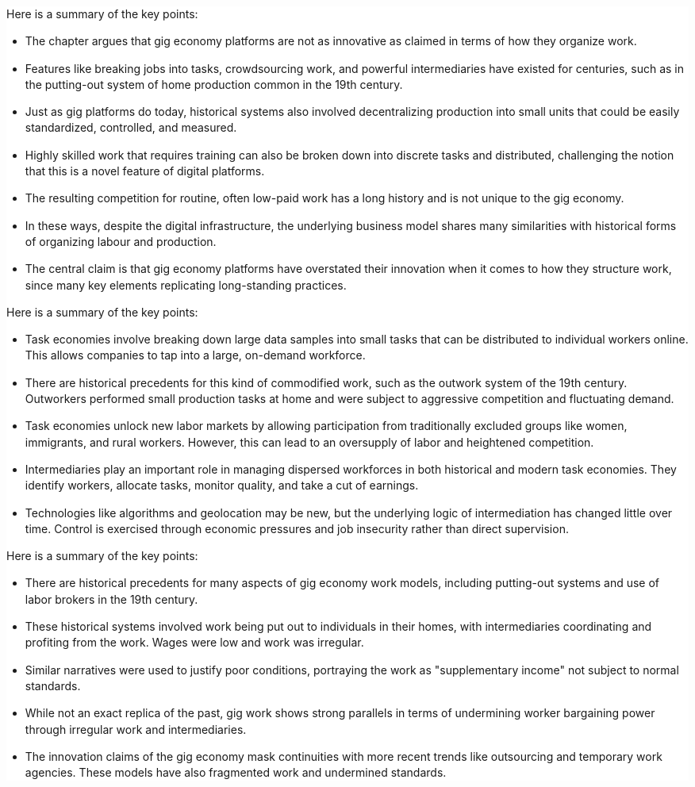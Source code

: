  Here is a summary of the key points:

- The chapter argues that gig economy platforms are not as innovative as claimed in terms of how they organize work. 

- Features like breaking jobs into tasks, crowdsourcing work, and powerful intermediaries have existed for centuries, such as in the putting-out system of home production common in the 19th century. 

- Just as gig platforms do today, historical systems also involved decentralizing production into small units that could be easily standardized, controlled, and measured. 

- Highly skilled work that requires training can also be broken down into discrete tasks and distributed, challenging the notion that this is a novel feature of digital platforms.

- The resulting competition for routine, often low-paid work has a long history and is not unique to the gig economy. 

- In these ways, despite the digital infrastructure, the underlying business model shares many similarities with historical forms of organizing labour and production.

- The central claim is that gig economy platforms have overstated their innovation when it comes to how they structure work, since many key elements replicating long-standing practices.

 Here is a summary of the key points:

- Task economies involve breaking down large data samples into small tasks that can be distributed to individual workers online. This allows companies to tap into a large, on-demand workforce. 

- There are historical precedents for this kind of commodified work, such as the outwork system of the 19th century. Outworkers performed small production tasks at home and were subject to aggressive competition and fluctuating demand. 

- Task economies unlock new labor markets by allowing participation from traditionally excluded groups like women, immigrants, and rural workers. However, this can lead to an oversupply of labor and heightened competition.

- Intermediaries play an important role in managing dispersed workforces in both historical and modern task economies. They identify workers, allocate tasks, monitor quality, and take a cut of earnings. 

- Technologies like algorithms and geolocation may be new, but the underlying logic of intermediation has changed little over time. Control is exercised through economic pressures and job insecurity rather than direct supervision.

 Here is a summary of the key points:

- There are historical precedents for many aspects of gig economy work models, including putting-out systems and use of labor brokers in the 19th century. 

- These historical systems involved work being put out to individuals in their homes, with intermediaries coordinating and profiting from the work. Wages were low and work was irregular.

- Similar narratives were used to justify poor conditions, portraying the work as "supplementary income" not subject to normal standards. 

- While not an exact replica of the past, gig work shows strong parallels in terms of undermining worker bargaining power through irregular work and intermediaries.

- The innovation claims of the gig economy mask continuities with more recent trends like outsourcing and temporary work agencies. These models have also fragmented work and undermined standards.
